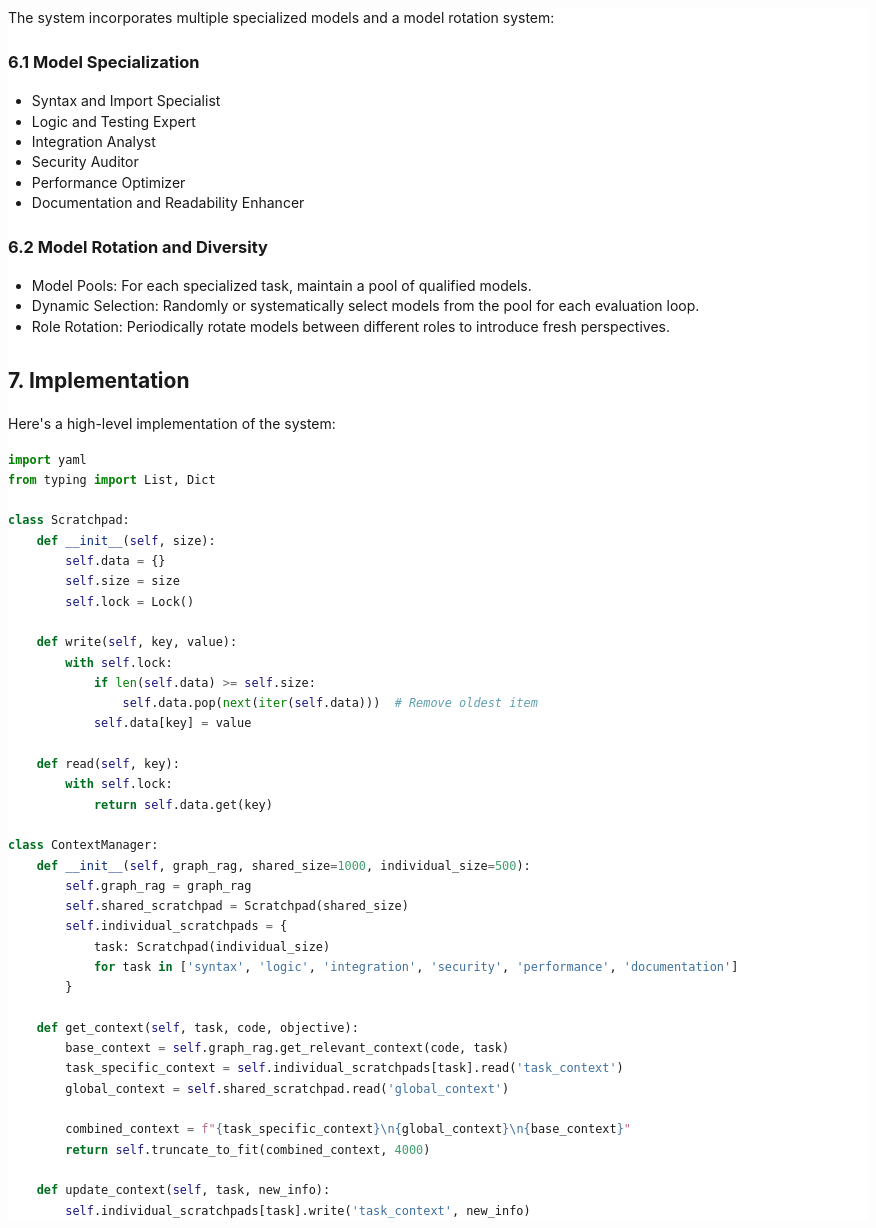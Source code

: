 The system incorporates multiple specialized models and a model rotation system:

### 6.1 Model Specialization

- Syntax and Import Specialist
- Logic and Testing Expert
- Integration Analyst
- Security Auditor
- Performance Optimizer
- Documentation and Readability Enhancer

### 6.2 Model Rotation and Diversity

- Model Pools: For each specialized task, maintain a pool of qualified models.
- Dynamic Selection: Randomly or systematically select models from the pool for each evaluation loop.
- Role Rotation: Periodically rotate models between different roles to introduce fresh perspectives.

## 7. Implementation

Here's a high-level implementation of the system:

```python
import yaml
from typing import List, Dict

class Scratchpad:
    def __init__(self, size):
        self.data = {}
        self.size = size
        self.lock = Lock()

    def write(self, key, value):
        with self.lock:
            if len(self.data) >= self.size:
                self.data.pop(next(iter(self.data)))  # Remove oldest item
            self.data[key] = value

    def read(self, key):
        with self.lock:
            return self.data.get(key)

class ContextManager:
    def __init__(self, graph_rag, shared_size=1000, individual_size=500):
        self.graph_rag = graph_rag
        self.shared_scratchpad = Scratchpad(shared_size)
        self.individual_scratchpads = {
            task: Scratchpad(individual_size)
            for task in ['syntax', 'logic', 'integration', 'security', 'performance', 'documentation']
        }

    def get_context(self, task, code, objective):
        base_context = self.graph_rag.get_relevant_context(code, task)
        task_specific_context = self.individual_scratchpads[task].read('task_context')
        global_context = self.shared_scratchpad.read('global_context')
        
        combined_context = f"{task_specific_context}\n{global_context}\n{base_context}"
        return self.truncate_to_fit(combined_context, 4000)

    def update_context(self, task, new_info):
        self.individual_scratchpads[task].write('task_context', new_info)

```